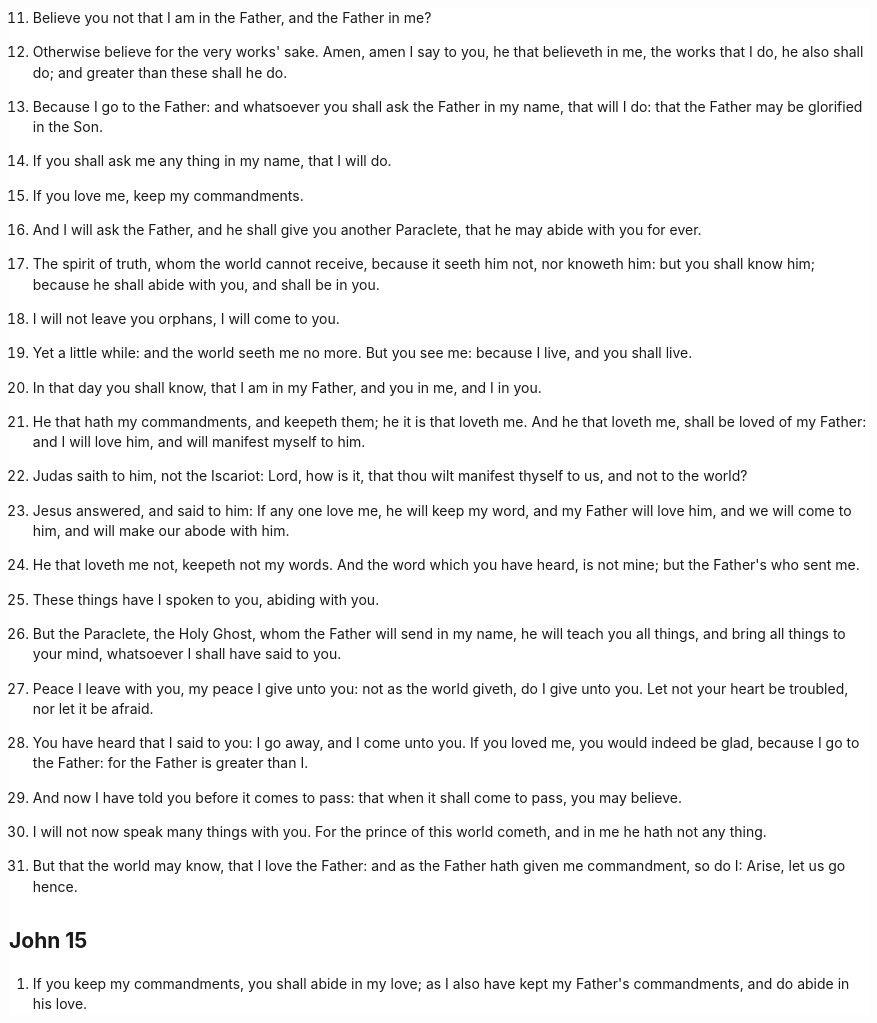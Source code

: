11. Believe you not that I am in the Father, and the Father in me?

12. Otherwise believe for the very works' sake. Amen, amen I say to you, he that believeth in me, the works that I do, he also shall do; and greater than these shall he do.

13. Because I go to the Father: and whatsoever you shall ask the Father in my name, that will I do: that the Father may be glorified in the Son.

14. If you shall ask me any thing in my name, that I will do.

15. If you love me, keep my commandments.

16. And I will ask the Father, and he shall give you another Paraclete, that he may abide with you for ever.

17. The spirit of truth, whom the world cannot receive, because it seeth him not, nor knoweth him: but you shall know him; because he shall abide with you, and shall be in you.

18. I will not leave you orphans, I will come to you.

19. Yet a little while: and the world seeth me no more. But you see me: because I live, and you shall live.

20. In that day you shall know, that I am in my Father, and you in me, and I in you.

21. He that hath my commandments, and keepeth them; he it is that loveth me. And he that loveth me, shall be loved of my Father: and I will love him, and will manifest myself to him.

22. Judas saith to him, not the Iscariot: Lord, how is it, that thou wilt manifest thyself to us, and not to the world?

23. Jesus answered, and said to him: If any one love me, he will keep my word, and my Father will love him, and we will come to him, and will make our abode with him.

24. He that loveth me not, keepeth not my words. And the word which you have heard, is not mine; but the Father's who sent me.

25. These things have I spoken to you, abiding with you.

26. But the Paraclete, the Holy Ghost, whom the Father will send in my name, he will teach you all things, and bring all things to your mind, whatsoever I shall have said to you.

27. Peace I leave with you, my peace I give unto you: not as the world giveth, do I give unto you. Let not your heart be troubled, nor let it be afraid.

28. You have heard that I said to you: I go away, and I come unto you. If you loved me, you would indeed be glad, because I go to the Father: for the Father is greater than I.

29. And now I have told you before it comes to pass: that when it shall come to pass, you may believe.

30. I will not now speak many things with you. For the prince of this world cometh, and in me he hath not any thing.

31. But that the world may know, that I love the Father: and as the Father hath given me commandment, so do I: Arise, let us go hence.

## John 15

1. If you keep my commandments, you shall abide in my love; as I also have kept my Father's commandments, and do abide in his love.
